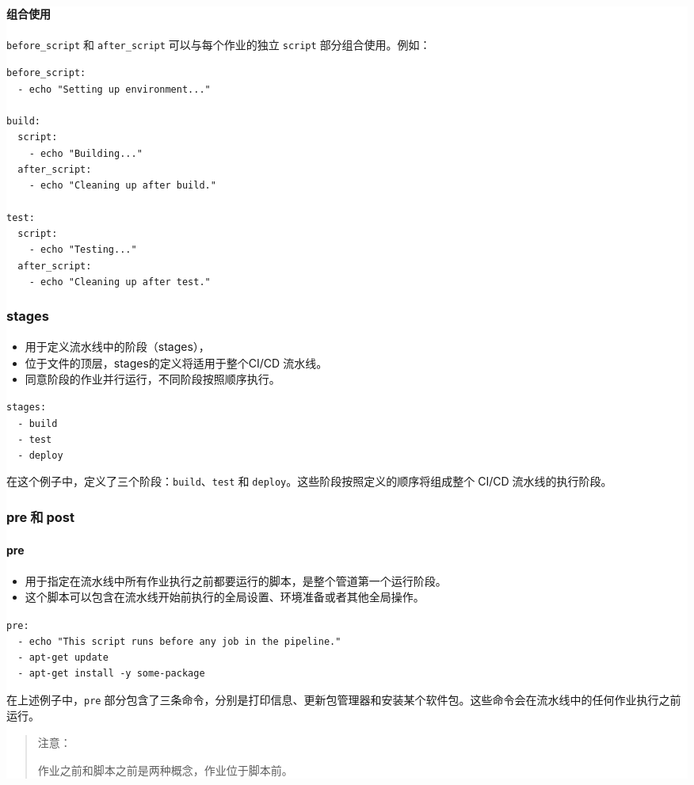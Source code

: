 #### 组合使用

`before_script` 和 `after_script` 可以与每个作业的独立 `script` 部分组合使用。例如：

```
before_script:
  - echo "Setting up environment..."

build:
  script:
    - echo "Building..."
  after_script:
    - echo "Cleaning up after build."

test:
  script:
    - echo "Testing..."
  after_script:
    - echo "Cleaning up after test."
```

### stages

* 用于定义流水线中的阶段（stages），
* 位于文件的顶层，stages的定义将适用于整个CI/CD 流水线。
* 同意阶段的作业并行运行，不同阶段按照顺序执行。

```
stages:
  - build
  - test
  - deploy
```

在这个例子中，定义了三个阶段：`build`、`test` 和 `deploy`。这些阶段按照定义的顺序将组成整个 CI/CD 流水线的执行阶段。

### pre 和 post

#### pre

* 用于指定在流水线中所有作业执行之前都要运行的脚本，是整个管道第一个运行阶段。
* 这个脚本可以包含在流水线开始前执行的全局设置、环境准备或者其他全局操作。

```
pre:
  - echo "This script runs before any job in the pipeline."
  - apt-get update
  - apt-get install -y some-package
```

在上述例子中，`pre` 部分包含了三条命令，分别是打印信息、更新包管理器和安装某个软件包。这些命令会在流水线中的任何作业执行之前运行。

> 注意：
>
> 作业之前和脚本之前是两种概念，作业位于脚本前。
